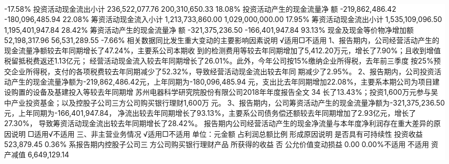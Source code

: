 -17.58%
投资活动现金流出小计
236,522,077.76
200,310,650.33
18.08%
投资活动产生的现金流量净
额
-219,862,486.42
-180,096,485.94
22.08%
筹资活动现金流入小计
1,213,733,860.00
1,029,000,000.00
17.95%
筹资活动现金流出小计
1,535,109,096.50
1,195,401,947.84
28.42%
筹资活动产生的现金流量净
额
-321,375,236.50
-166,401,947.84
93.13%
现金及现金等价物净增加额
52,198,317.96
56,531,289.55
-7.66%
相关数据同比发生重大变动的主要影响因素说明
√适用□不适用
1、报告期内，公司经营活动产生的现金流量净额较去年同期增长了47.24%，主要系公司本期收
到的检测费用等较去年同期增加了5,412.20万元，增长了7.90%；且收到增值税留抵税费返还1.13亿元；
经营活动现金流入较去年同期增长了26.01%。此外，今年公司按15%缴纳企业所得税，去年前三季度
按25%预交企业所得税，支付的各项税费较去年同期减少了52.32%，导致经营活动现金流出较去年同
期减少了2.95%。
2、报告期内，公司投资活动产生的现金流量净额为-219,862,486.42元，上年同期为-180,096,485.94
元，支出比去年同期增加22.08%，主要系本期公司为项目建设购置的设备及基建投入等较去年同期增
苏州电器科学研究院股份有限公司2018年年度报告全文
34
长了13.43%；投资1,600万元参与吴中产业投资基金；以及控股子公司三方公司购买银行理财1,600万
元。
3、报告期内，公司筹资活动产生的现金流量净额为-321,375,236.50元，上年同期为-166,401,947.84，
净流出较去年同期增长了93.13%，主要系公司债务偿还额较去年同期增加了2.93亿元，增长了27.30%，
导致筹资活动现金流出较去年同期增长了28.42%。
报告期内公司经营活动产生的现金净流量与本年度净利润存在重大差异的原因说明
□适用√不适用
三、非主营业务情况
√适用□不适用
单位：元金额
占利润总额比例
形成原因说明
是否具有可持续性
投资收益
523,879.45
0.36%
系报告期内控股子公司三
方公司购买银行理财产品
所获得的收益
否
公允价值变动损益
0.00
0.00%不适用
不适用
资产减值
6,649,129.14